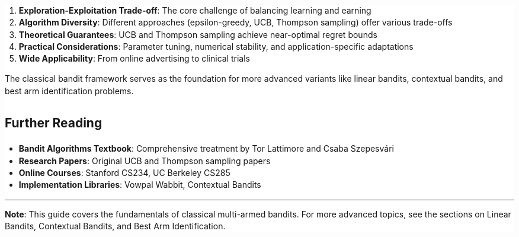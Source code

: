 1. **Exploration-Exploitation Trade-off**: The core challenge of balancing learning and earning
2. **Algorithm Diversity**: Different approaches (epsilon-greedy, UCB, Thompson sampling) offer various trade-offs
3. **Theoretical Guarantees**: UCB and Thompson sampling achieve near-optimal regret bounds
4. **Practical Considerations**: Parameter tuning, numerical stability, and application-specific adaptations
5. **Wide Applicability**: From online advertising to clinical trials

The classical bandit framework serves as the foundation for more advanced variants like linear bandits, contextual bandits, and best arm identification problems.

## Further Reading

- **Bandit Algorithms Textbook**: Comprehensive treatment by Tor Lattimore and Csaba Szepesvári
- **Research Papers**: Original UCB and Thompson sampling papers
- **Online Courses**: Stanford CS234, UC Berkeley CS285
- **Implementation Libraries**: Vowpal Wabbit, Contextual Bandits

---

**Note**: This guide covers the fundamentals of classical multi-armed bandits. For more advanced topics, see the sections on Linear Bandits, Contextual Bandits, and Best Arm Identification. 